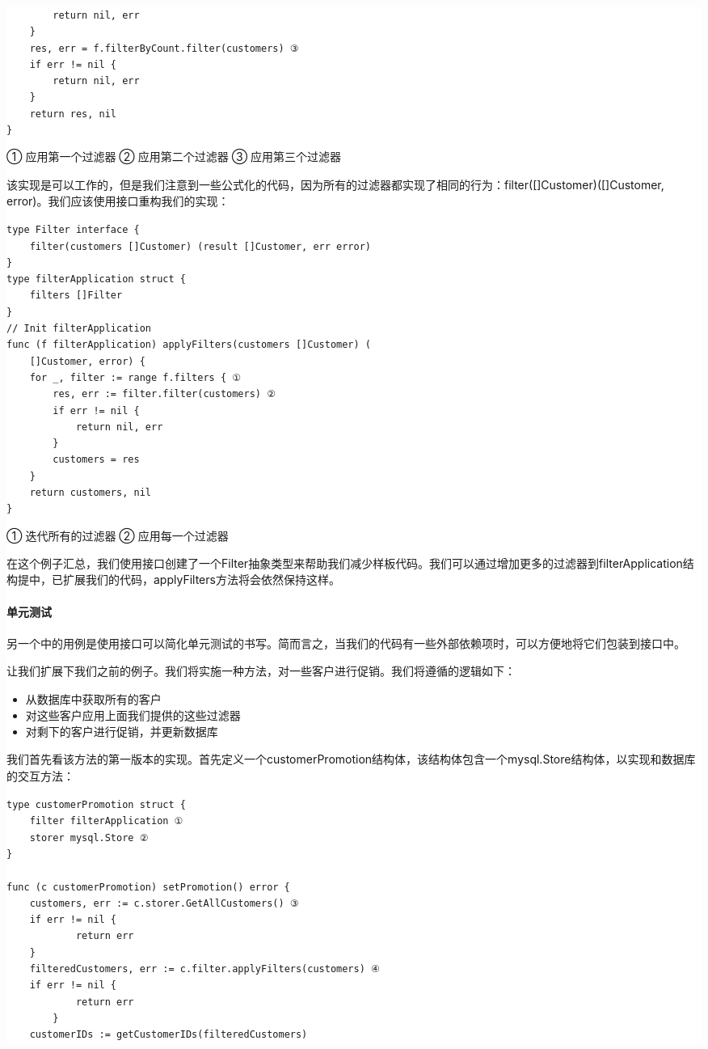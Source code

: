 ```golang
        return nil, err
    }
    res, err = f.filterByCount.filter(customers) ③
    if err != nil {
        return nil, err
    }
    return res, nil
}
```
① 应用第一个过滤器
② 应用第二个过滤器
③ 应用第三个过滤器

该实现是可以工作的，但是我们注意到一些公式化的代码，因为所有的过滤器都实现了相同的行为：filter([]Customer)([]Customer, error)。我们应该使用接口重构我们的实现：
```golang
type Filter interface {
    filter(customers []Customer) (result []Customer, err error)
}
type filterApplication struct {
    filters []Filter
}
// Init filterApplication
func (f filterApplication) applyFilters(customers []Customer) (
    []Customer, error) {
    for _, filter := range f.filters { ①
        res, err := filter.filter(customers) ②
        if err != nil {
            return nil, err
        }
        customers = res
    }
    return customers, nil
}
```
① 迭代所有的过滤器
② 应用每一个过滤器

在这个例子汇总，我们使用接口创建了一个Filter抽象类型来帮助我们减少样板代码。我们可以通过增加更多的过滤器到filterApplication结构提中，已扩展我们的代码，applyFilters方法将会依然保持这样。

#### 单元测试
另一个中的用例是使用接口可以简化单元测试的书写。简而言之，当我们的代码有一些外部依赖项时，可以方便地将它们包装到接口中。

让我们扩展下我们之前的例子。我们将实施一种方法，对一些客户进行促销。我们将遵循的逻辑如下：
- 从数据库中获取所有的客户
- 对这些客户应用上面我们提供的这些过滤器
- 对剩下的客户进行促销，并更新数据库

我们首先看该方法的第一版本的实现。首先定义一个customerPromotion结构体，该结构体包含一个mysql.Store结构体，以实现和数据库的交互方法：
```golang
type customerPromotion struct {
	filter filterApplication ①
	storer mysql.Store ②
}

func (c customerPromotion) setPromotion() error {
    customers, err := c.storer.GetAllCustomers() ③
    if err != nil {
			return err
    }
    filteredCustomers, err := c.filter.applyFilters(customers) ④
    if err != nil {
			return err 
		}
    customerIDs := getCustomerIDs(filteredCustomers)
```